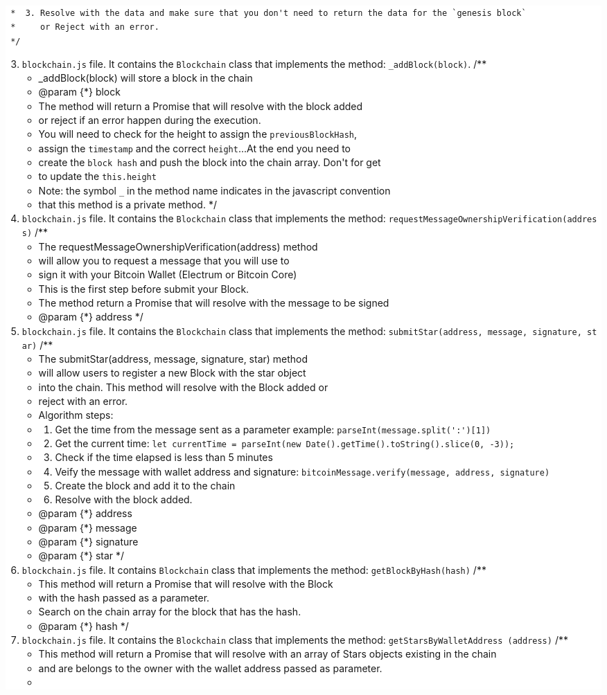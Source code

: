      *  3. Resolve with the data and make sure that you don't need to return the data for the `genesis block` 
     *     or Reject with an error.
     */
3. `blockchain.js` file. It contains the `Blockchain` class that implements the method:
    `_addBlock(block)`.
    /**
     * _addBlock(block) will store a block in the chain
     * @param {*} block 
     * The method will return a Promise that will resolve with the block added
     * or reject if an error happen during the execution.
     * You will need to check for the height to assign the `previousBlockHash`,
     * assign the `timestamp` and the correct `height`...At the end you need to 
     * create the `block hash` and push the block into the chain array. Don't for get 
     * to update the `this.height`
     * Note: the symbol `_` in the method name indicates in the javascript convention 
     * that this method is a private method. 
     */
4. `blockchain.js` file. It contains the `Blockchain` class that implements the method:
    `requestMessageOwnershipVerification(address)`
    /**
     * The requestMessageOwnershipVerification(address) method
     * will allow you  to request a message that you will use to
     * sign it with your Bitcoin Wallet (Electrum or Bitcoin Core)
     * This is the first step before submit your Block.
     * The method return a Promise that will resolve with the message to be signed
     * @param {*} address 
     */
5. `blockchain.js` file. It contains the `Blockchain` class that implements the method:
    `submitStar(address, message, signature, star)`
    /**
     * The submitStar(address, message, signature, star) method
     * will allow users to register a new Block with the star object
     * into the chain. This method will resolve with the Block added or
     * reject with an error.
     * Algorithm steps:
     * 1. Get the time from the message sent as a parameter example: `parseInt(message.split(':')[1])`
     * 2. Get the current time: `let currentTime = parseInt(new Date().getTime().toString().slice(0, -3));`
     * 3. Check if the time elapsed is less than 5 minutes
     * 4. Veify the message with wallet address and signature: `bitcoinMessage.verify(message, address, signature)`
     * 5. Create the block and add it to the chain
     * 6. Resolve with the block added.
     * @param {*} address 
     * @param {*} message 
     * @param {*} signature 
     * @param {*} star 
     */
6. `blockchain.js` file. It contains `Blockchain` class that implements the method:
    `getBlockByHash(hash)`
    /**
     * This method will return a Promise that will resolve with the Block
     *  with the hash passed as a parameter.
     * Search on the chain array for the block that has the hash.
     * @param {*} hash 
     */
7. `blockchain.js` file. It contains the `Blockchain` class that implements the method:
    `getStarsByWalletAddress (address)`
    /**
     * This method will return a Promise that will resolve with an array of Stars objects existing in the chain 
     * and are belongs to the owner with the wallet address passed as parameter.
     * 